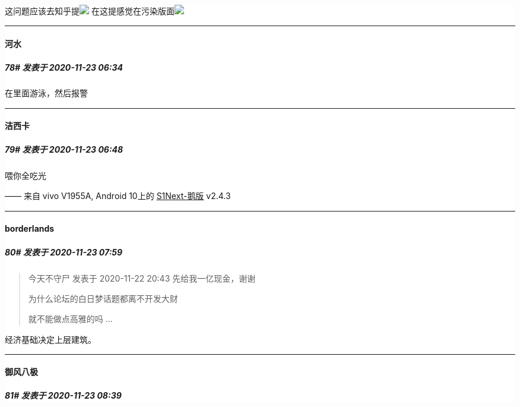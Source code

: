 这问题应该去知乎提<img src="https://static.saraba1st.com/image/smiley/face2017/001.png" referrerpolicy="no-referrer">
在这提感觉在污染版面<img src="https://static.saraba1st.com/image/smiley/face2017/018.png" referrerpolicy="no-referrer">







*****

####  河水  
##### 78#       发表于 2020-11-23 06:34




在里面游泳，然后报警







*****

####  洁西卡  
##### 79#       发表于 2020-11-23 06:48




喂你全吃光

—— 来自 vivo V1955A, Android 10上的 [S1Next-鹅版](https://github.com/ykrank/S1-Next/releases) v2.4.3







*****

####  borderlands  
##### 80#       发表于 2020-11-23 07:59



<blockquote>今天不守尸 发表于 2020-11-22 20:43
先给我一亿现金，谢谢

为什么论坛的白日梦话题都离不开发大财

就不能做点高雅的吗 ...</blockquote>
经济基础决定上层建筑。







*****

####  御风八极  
##### 81#       发表于 2020-11-23 08:39
